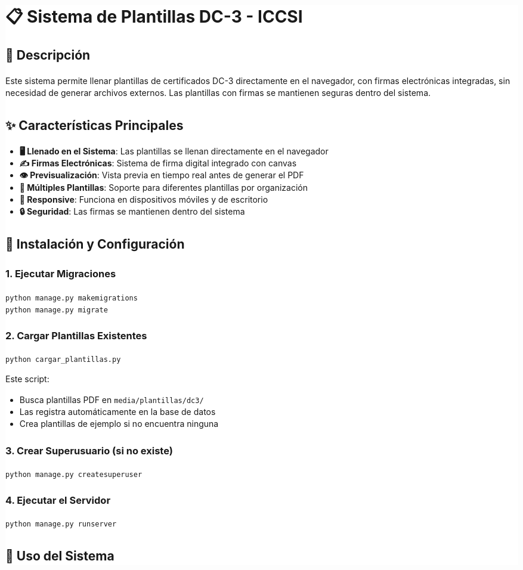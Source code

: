 # 📋 Sistema de Plantillas DC-3 - ICCSI

## 🎯 Descripción

Este sistema permite llenar plantillas de certificados DC-3 directamente en el navegador, con firmas electrónicas integradas, sin necesidad de generar archivos externos. Las plantillas con firmas se mantienen seguras dentro del sistema.

## ✨ Características Principales

- **🖥️ Llenado en el Sistema**: Las plantillas se llenan directamente en el navegador
- **✍️ Firmas Electrónicas**: Sistema de firma digital integrado con canvas
- **👁️ Previsualización**: Vista previa en tiempo real antes de generar el PDF
- **🎨 Múltiples Plantillas**: Soporte para diferentes plantillas por organización
- **📱 Responsive**: Funciona en dispositivos móviles y de escritorio
- **🔒 Seguridad**: Las firmas se mantienen dentro del sistema

## 🚀 Instalación y Configuración

### 1. Ejecutar Migraciones

```bash
python manage.py makemigrations
python manage.py migrate
```

### 2. Cargar Plantillas Existentes

```bash
python cargar_plantillas.py
```

Este script:
- Busca plantillas PDF en `media/plantillas/dc3/`
- Las registra automáticamente en la base de datos
- Crea plantillas de ejemplo si no encuentra ninguna

### 3. Crear Superusuario (si no existe)

```bash
python manage.py createsuperuser
```

### 4. Ejecutar el Servidor

```bash
python manage.py runserver
```

## 📖 Uso del Sistema
